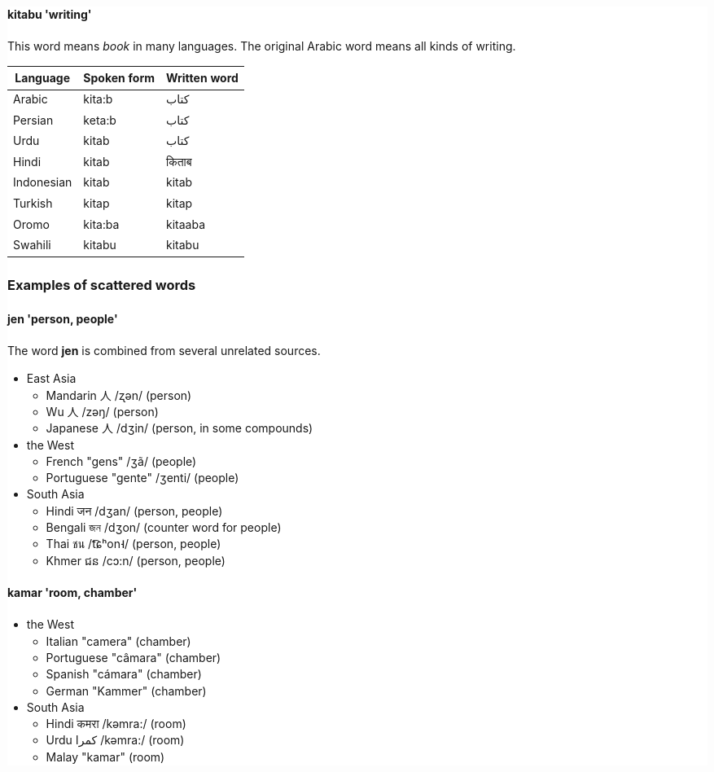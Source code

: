 #### kitabu 'writing'

This word means _book_ in many languages.
The original Arabic word means all kinds of writing.

| Language   | Spoken  form | Written word    |
|------------|--------------|-----------------|
| Arabic     | kita:b       | كتاب             |
| Persian    | keta:b       | کتاب             |
| Urdu       | kitab        | کتاب             |
| Hindi      | kitab        | किताब             |
| Indonesian | kitab        | kitab           |
| Turkish    | kitap        | kitap           |
| Oromo      | kita:ba      | kitaaba         |
| Swahili    | kitabu       | kitabu          |


### Examples of scattered words

#### jen 'person, people'

The word **jen** is combined from several unrelated sources.

- East Asia
    - Mandarin 人 /ʐən/ (person)
    - Wu 人 /zəŋ/ (person)
    - Japanese 人 /dʒin/ (person, in some compounds)
- the West
    - French "gens" /ʒã/ (people)
    - Portuguese "gente" /ʒenti/ (people)
- South Asia
    - Hindi जन /dʒan/ (person, people)
    - Bengali জন /dʒon/ (counter word for people)
    - Thai ชน /t͡ɕʰon˧/ (person, people)
    - Khmer ជន /cɔ:n/ (person, people)

#### kamar 'room, chamber'

- the West
    - Italian "camera" (chamber)
    - Portuguese "câmara" (chamber)
    - Spanish "cámara" (chamber)
    - German "Kammer" (chamber)
- South Asia
    - Hindi कमरा /kəmra:/ (room)
    - Urdu کمرا  /kəmra:/ (room)
    - Malay "kamar" (room)
